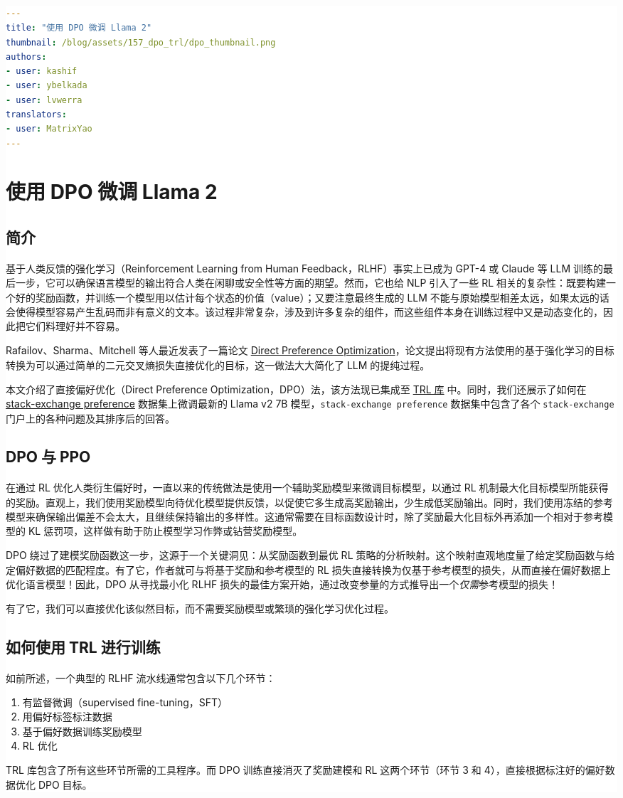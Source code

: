 ```yaml
---
title: "使用 DPO 微调 Llama 2" 
thumbnail: /blog/assets/157_dpo_trl/dpo_thumbnail.png
authors:
- user: kashif
- user: ybelkada
- user: lvwerra
translators:
- user: MatrixYao
---
```


# 使用 DPO 微调 Llama 2




## 简介

基于人类反馈的强化学习（Reinforcement Learning from Human Feedback，RLHF）事实上已成为 GPT-4 或 Claude 等 LLM 训练的最后一步，它可以确保语言模型的输出符合人类在闲聊或安全性等方面的期望。然而，它也给 NLP 引入了一些 RL 相关的复杂性：既要构建一个好的奖励函数，并训练一个模型用以估计每个状态的价值（value）；又要注意最终生成的 LLM 不能与原始模型相差太远，如果太远的话会使得模型容易产生乱码而非有意义的文本。该过程非常复杂，涉及到许多复杂的组件，而这些组件本身在训练过程中又是动态变化的，因此把它们料理好并不容易。

Rafailov、Sharma、Mitchell 等人最近发表了一篇论文 [Direct Preference Optimization](https://arxiv.org/abs/2305.18290)，论文提出将现有方法使用的基于强化学习的目标转换为可以通过简单的二元交叉熵损失直接优化的目标，这一做法大大简化了 LLM 的提纯过程。

本文介绍了直接偏好优化（Direct Preference Optimization，DPO）法，该方法现已集成至 [TRL 库](https://github.com/lvwerra/trl) 中。同时，我们还展示了如何在 [stack-exchange preference](https://huggingface.co/datasets/lvwerra/stack-exchange-paired) 数据集上微调最新的 Llama v2 7B 模型，`stack-exchange preference` 数据集中包含了各个 `stack-exchange` 门户上的各种问题及其排序后的回答。

## DPO 与 PPO

在通过 RL 优化人类衍生偏好时，一直以来的传统做法是使用一个辅助奖励模型来微调目标模型，以通过 RL 机制最大化目标模型所能获得的奖励。直观上，我们使用奖励模型向待优化模型提供反馈，以促使它多生成高奖励输出，少生成低奖励输出。同时，我们使用冻结的参考模型来确保输出偏差不会太大，且继续保持输出的多样性。这通常需要在目标函数设计时，除了奖励最大化目标外再添加一个相对于参考模型的 KL 惩罚项，这样做有助于防止模型学习作弊或钻营奖励模型。

DPO 绕过了建模奖励函数这一步，这源于一个关键洞见：从奖励函数到最优 RL 策略的分析映射。这个映射直观地度量了给定奖励函数与给定偏好数据的匹配程度。有了它，作者就可与将基于奖励和参考模型的 RL 损失直接转换为仅基于参考模型的损失，从而直接在偏好数据上优化语言模型！因此，DPO 从寻找最小化 RLHF 损失的最佳方案开始，通过改变参量的方式推导出一个*仅需*参考模型的损失！

有了它，我们可以直接优化该似然目标，而不需要奖励模型或繁琐的强化学习优化过程。

## 如何使用 TRL 进行训练

如前所述，一个典型的 RLHF 流水线通常包含以下几个环节：

1. 有监督微调（supervised fine-tuning，SFT）
2. 用偏好标签标注数据
3. 基于偏好数据训练奖励模型
4. RL 优化

TRL 库包含了所有这些环节所需的工具程序。而 DPO 训练直接消灭了奖励建模和 RL 这两个环节（环节 3 和 4），直接根据标注好的偏好数据优化 DPO 目标。
